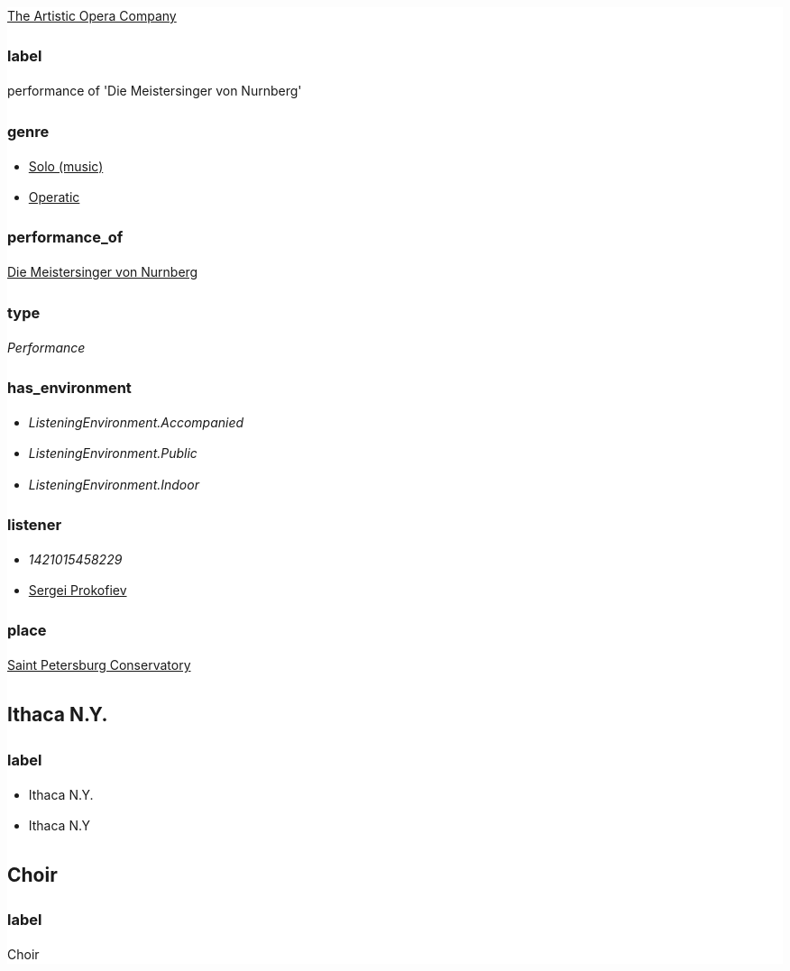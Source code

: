 
[The Artistic Opera Company](#The-Artistic-Opera-Company)

### label


performance of 'Die Meistersinger von Nurnberg'

### genre

 - [Solo (music)](#Solo-(music))

 - [Operatic](#Operatic)

### performance_of


[Die Meistersinger von Nurnberg](#Die-Meistersinger-von-Nurnberg)

### type


*Performance*

### has_environment

 - *ListeningEnvironment.Accompanied*

 - *ListeningEnvironment.Public*

 - *ListeningEnvironment.Indoor*

### listener

 - *1421015458229*

 - [Sergei Prokofiev](#Sergei-Prokofiev)

### place


[Saint Petersburg Conservatory](#Saint-Petersburg-Conservatory)

## Ithaca N.Y.

### label

 - Ithaca N.Y.

 - Ithaca N.Y

## Choir

### label


Choir
